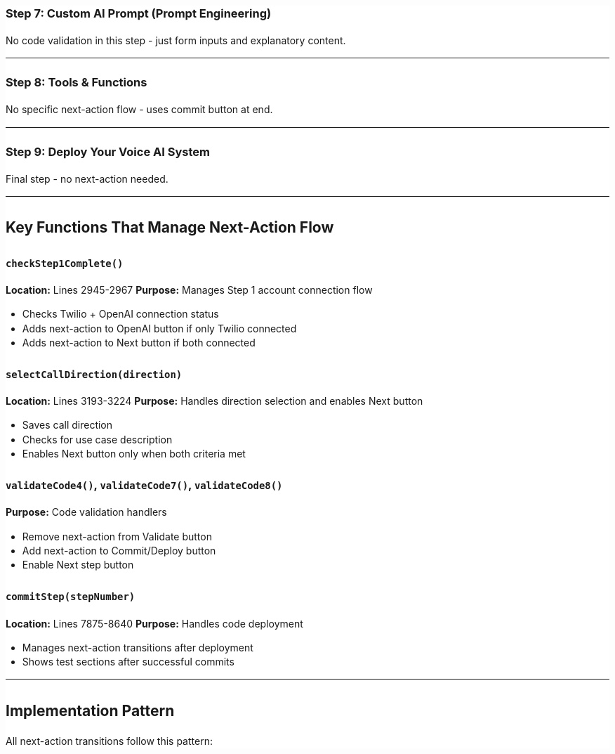 
### Step 7: Custom AI Prompt (Prompt Engineering)
No code validation in this step - just form inputs and explanatory content.

---

### Step 8: Tools & Functions
No specific next-action flow - uses commit button at end.

---

### Step 9: Deploy Your Voice AI System
Final step - no next-action needed.

---

## Key Functions That Manage Next-Action Flow

### `checkStep1Complete()`
**Location:** Lines 2945-2967
**Purpose:** Manages Step 1 account connection flow
- Checks Twilio + OpenAI connection status
- Adds next-action to OpenAI button if only Twilio connected
- Adds next-action to Next button if both connected

### `selectCallDirection(direction)`
**Location:** Lines 3193-3224
**Purpose:** Handles direction selection and enables Next button
- Saves call direction
- Checks for use case description
- Enables Next button only when both criteria met

### `validateCode4()`, `validateCode7()`, `validateCode8()`
**Purpose:** Code validation handlers
- Remove next-action from Validate button
- Add next-action to Commit/Deploy button
- Enable Next step button

### `commitStep(stepNumber)`
**Location:** Lines 7875-8640
**Purpose:** Handles code deployment
- Manages next-action transitions after deployment
- Shows test sections after successful commits

---

## Implementation Pattern

All next-action transitions follow this pattern:
